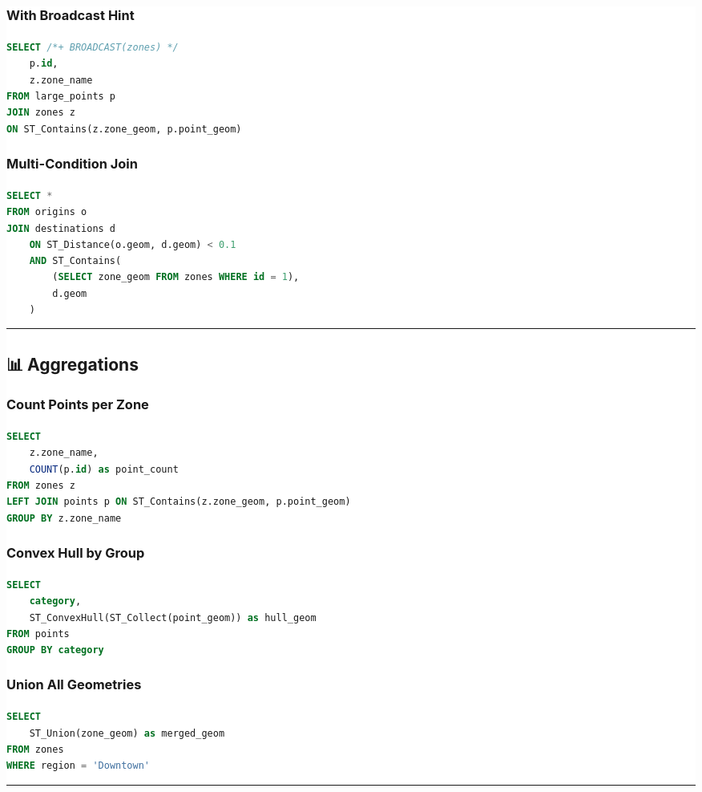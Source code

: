 ### With Broadcast Hint
```sql
SELECT /*+ BROADCAST(zones) */
    p.id,
    z.zone_name
FROM large_points p
JOIN zones z 
ON ST_Contains(z.zone_geom, p.point_geom)
```

### Multi-Condition Join
```sql
SELECT *
FROM origins o
JOIN destinations d 
    ON ST_Distance(o.geom, d.geom) < 0.1
    AND ST_Contains(
        (SELECT zone_geom FROM zones WHERE id = 1),
        d.geom
    )
```

---

## 📊 Aggregations

### Count Points per Zone
```sql
SELECT 
    z.zone_name,
    COUNT(p.id) as point_count
FROM zones z
LEFT JOIN points p ON ST_Contains(z.zone_geom, p.point_geom)
GROUP BY z.zone_name
```

### Convex Hull by Group
```sql
SELECT 
    category,
    ST_ConvexHull(ST_Collect(point_geom)) as hull_geom
FROM points
GROUP BY category
```

### Union All Geometries
```sql
SELECT 
    ST_Union(zone_geom) as merged_geom
FROM zones
WHERE region = 'Downtown'
```

---